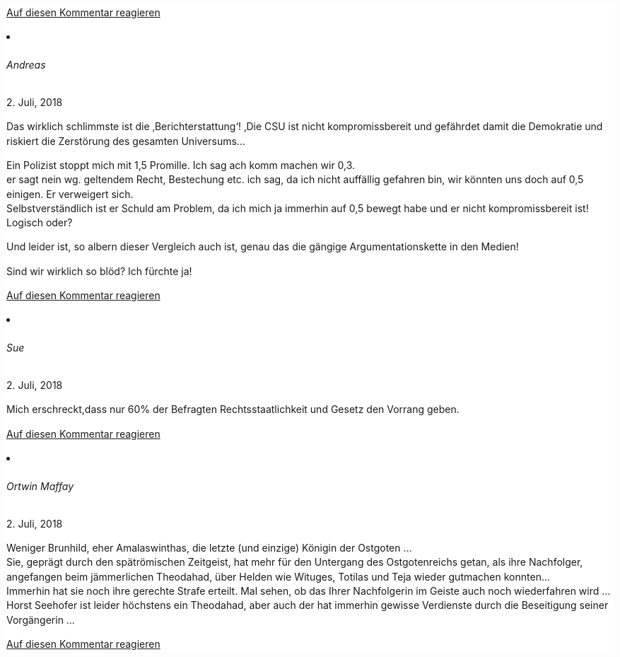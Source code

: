 <a rel="nofollow" class="comment-reply-link" href="#comment-3882" data-commentid="3882" data-postid="7070" data-belowelement="comment-3882" data-respondelement="respond" data-replyto="Antworte auf treu" aria-label="Antworte auf treu">Auf diesen Kommentar reagieren</a> 


</li>
<li class="comment odd alt thread-odd thread-alt depth-1 clearfix" id="li-comment-3884">
<h6 class="author">Andreas</h6> <span class="date">2. Juli, 2018</span>



Das wirklich schlimmste ist die ‚Berichterstattung‘! ‚Die CSU ist nicht kompromissbereit und gefährdet damit die Demokratie und riskiert die Zerstörung des gesamten Universums&#8230;

Ein Polizist stoppt mich mit 1,5 Promille. Ich sag ach komm machen wir 0,3.<br>
er sagt nein wg. geltendem Recht, Bestechung etc. ich sag, da ich nicht auffällig gefahren bin, wir könnten uns doch auf 0,5 einigen. Er verweigert sich.<br>
Selbstverständlich ist er Schuld am Problem, da ich mich ja immerhin auf 0,5 bewegt habe und er nicht kompromissbereit ist! Logisch oder?

Und leider ist, so albern dieser Vergleich auch ist, genau das die gängige Argumentationskette in den Medien!

Sind wir wirklich so blöd? Ich fürchte ja!

<a rel="nofollow" class="comment-reply-link" href="#comment-3884" data-commentid="3884" data-postid="7070" data-belowelement="comment-3884" data-respondelement="respond" data-replyto="Antworte auf Andreas" aria-label="Antworte auf Andreas">Auf diesen Kommentar reagieren</a> 


</li>
<li class="comment even thread-even depth-1 clearfix" id="li-comment-3886">
<h6 class="author">Sue</h6> <span class="date">2. Juli, 2018</span>



Mich erschreckt,dass nur 60% der Befragten Rechtsstaatlichkeit und Gesetz den Vorrang geben.

<a rel="nofollow" class="comment-reply-link" href="#comment-3886" data-commentid="3886" data-postid="7070" data-belowelement="comment-3886" data-respondelement="respond" data-replyto="Antworte auf Sue" aria-label="Antworte auf Sue">Auf diesen Kommentar reagieren</a> 


</li>
<li class="comment odd alt thread-odd thread-alt depth-1 clearfix" id="li-comment-3888">
<h6 class="author">Ortwin Maffay</h6> <span class="date">2. Juli, 2018</span>



Weniger Brunhild, eher Amalaswinthas, die letzte (und einzige) Königin der Ostgoten &#8230;<br>
Sie, geprägt durch den spätrömischen Zeitgeist, hat mehr für den Untergang des Ostgotenreichs getan, als ihre Nachfolger, angefangen beim jämmerlichen Theodahad, über Helden wie Wituges, Totilas und Teja wieder gutmachen konnten&#8230;<br>
Immerhin hat sie noch ihre gerechte Strafe erteilt. Mal sehen, ob das Ihrer Nachfolgerin im Geiste auch noch wiederfahren wird &#8230;<br>
Horst Seehofer ist leider höchstens ein Theodahad, aber auch der hat immerhin gewisse Verdienste durch die Beseitigung seiner Vorgängerin &#8230;

<a rel="nofollow" class="comment-reply-link" href="#comment-3888" data-commentid="3888" data-postid="7070" data-belowelement="comment-3888" data-respondelement="respond" data-replyto="Antworte auf Ortwin Maffay" aria-label="Antworte auf Ortwin Maffay">Auf diesen Kommentar reagieren</a> 
